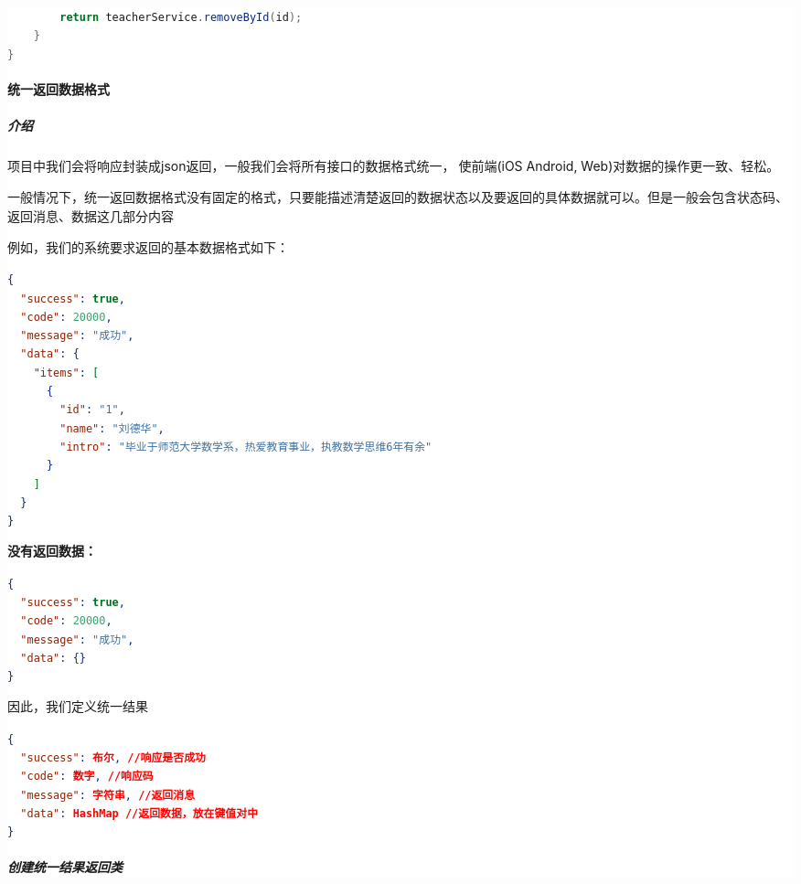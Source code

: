 ```java
        return teacherService.removeById(id);
    }
}
```

#### 统一返回数据格式

##### 介绍

项目中我们会将响应封装成json返回，一般我们会将所有接口的数据格式统一， 使前端(iOS Android, Web)对数据的操作更一致、轻松。

一般情况下，统一返回数据格式没有固定的格式，只要能描述清楚返回的数据状态以及要返回的具体数据就可以。但是一般会包含状态码、返回消息、数据这几部分内容

例如，我们的系统要求返回的基本数据格式如下：

```json
{
  "success": true,
  "code": 20000,
  "message": "成功",
  "data": {
    "items": [
      {
        "id": "1",
        "name": "刘德华",
        "intro": "毕业于师范大学数学系，热爱教育事业，执教数学思维6年有余"
      }
    ]
  }
}
```

**没有返回数据：**

```json
{
  "success": true,
  "code": 20000,
  "message": "成功",
  "data": {}
}
```

因此，我们定义统一结果

```json
{
  "success": 布尔, //响应是否成功
  "code": 数字, //响应码
  "message": 字符串, //返回消息
  "data": HashMap //返回数据，放在键值对中
}
```

##### 创建统一结果返回类
